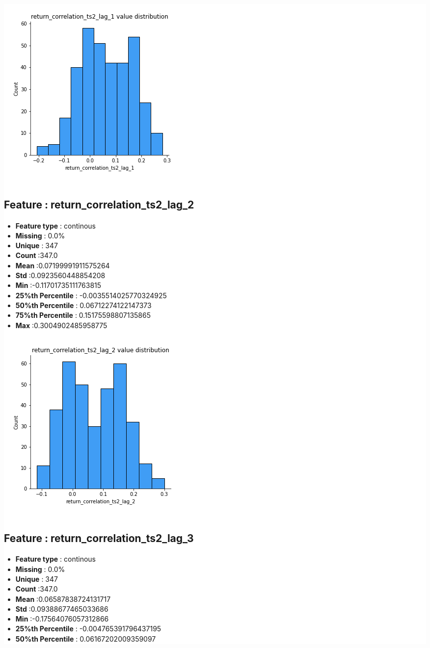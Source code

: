 ![](return_correlation_ts2_lag_1.png)
## Feature : return_correlation_ts2_lag_2
- **Feature type** : continous
- **Missing** : 0.0%
- **Unique** : 347
- **Count** :347.0
- **Mean** :0.07199991911575264
- **Std** :0.0923560448854208
- **Min** :-0.11701735111763815
- **25%th Percentile** : -0.0035514025770324925
- **50%th Percentile** : 0.06712274122147373
- **75%th Percentile** : 0.15175598807135865
- **Max** :0.3004902485958775

![](return_correlation_ts2_lag_2.png)
## Feature : return_correlation_ts2_lag_3
- **Feature type** : continous
- **Missing** : 0.0%
- **Unique** : 347
- **Count** :347.0
- **Mean** :0.06587838724131717
- **Std** :0.09388677465033686
- **Min** :-0.17564076057312866
- **25%th Percentile** : -0.004765391796437195
- **50%th Percentile** : 0.06167202009359097